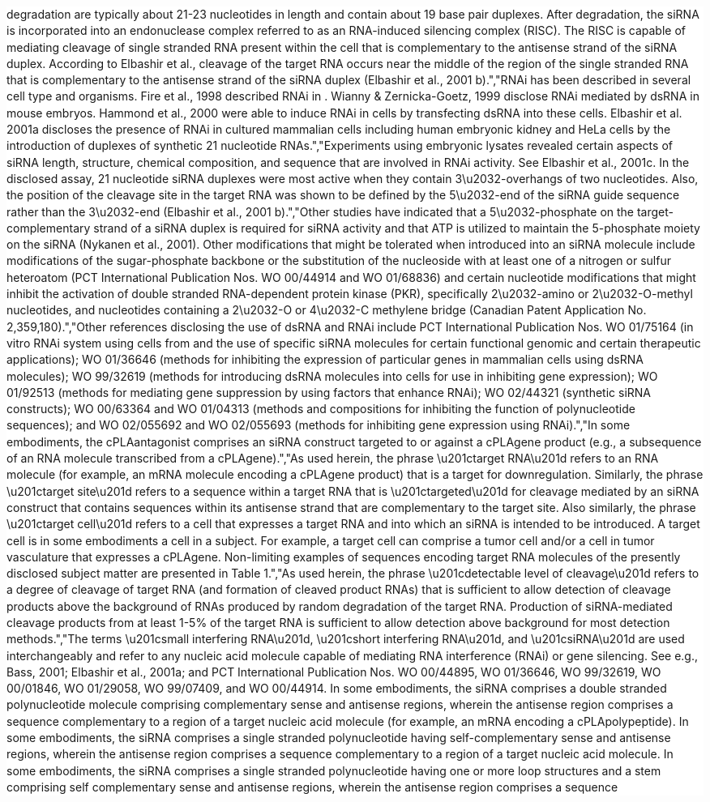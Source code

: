 degradation are typically about 21-23 nucleotides in length and contain about 19 base pair duplexes. After degradation, the siRNA is incorporated into an endonuclease complex referred to as an RNA-induced silencing complex (RISC). The RISC is capable of mediating cleavage of single stranded RNA present within the cell that is complementary to the antisense strand of the siRNA duplex. According to Elbashir et al., cleavage of the target RNA occurs near the middle of the region of the single stranded RNA that is complementary to the antisense strand of the siRNA duplex (Elbashir et al., 2001 b).","RNAi has been described in several cell type and organisms. Fire et al., 1998 described RNAi in . Wianny & Zernicka-Goetz, 1999 disclose RNAi mediated by dsRNA in mouse embryos. Hammond et al., 2000 were able to induce RNAi in cells by transfecting dsRNA into these cells. Elbashir et al. 2001a discloses the presence of RNAi in cultured mammalian cells including human embryonic kidney and HeLa cells by the introduction of duplexes of synthetic 21 nucleotide RNAs.","Experiments using embryonic lysates revealed certain aspects of siRNA length, structure, chemical composition, and sequence that are involved in RNAi activity. See Elbashir et al., 2001c. In the disclosed assay, 21 nucleotide siRNA duplexes were most active when they contain 3\u2032-overhangs of two nucleotides. Also, the position of the cleavage site in the target RNA was shown to be defined by the 5\u2032-end of the siRNA guide sequence rather than the 3\u2032-end (Elbashir et al., 2001 b).","Other studies have indicated that a 5\u2032-phosphate on the target-complementary strand of a siRNA duplex is required for siRNA activity and that ATP is utilized to maintain the 5-phosphate moiety on the siRNA (Nykanen et al., 2001). Other modifications that might be tolerated when introduced into an siRNA molecule include modifications of the sugar-phosphate backbone or the substitution of the nucleoside with at least one of a nitrogen or sulfur heteroatom (PCT International Publication Nos. WO 00\/44914 and WO 01\/68836) and certain nucleotide modifications that might inhibit the activation of double stranded RNA-dependent protein kinase (PKR), specifically 2\u2032-amino or 2\u2032-O-methyl nucleotides, and nucleotides containing a 2\u2032-O or 4\u2032-C methylene bridge (Canadian Patent Application No. 2,359,180).","Other references disclosing the use of dsRNA and RNAi include PCT International Publication Nos. WO 01\/75164 (in vitro RNAi system using cells from and the use of specific siRNA molecules for certain functional genomic and certain therapeutic applications); WO 01\/36646 (methods for inhibiting the expression of particular genes in mammalian cells using dsRNA molecules); WO 99\/32619 (methods for introducing dsRNA molecules into cells for use in inhibiting gene expression); WO 01\/92513 (methods for mediating gene suppression by using factors that enhance RNAi); WO 02\/44321 (synthetic siRNA constructs); WO 00\/63364 and WO 01\/04313 (methods and compositions for inhibiting the function of polynucleotide sequences); and WO 02\/055692 and WO 02\/055693 (methods for inhibiting gene expression using RNAi).","In some embodiments, the cPLAantagonist comprises an siRNA construct targeted to or against a cPLAgene product (e.g., a subsequence of an RNA molecule transcribed from a cPLAgene).","As used herein, the phrase \u201ctarget RNA\u201d refers to an RNA molecule (for example, an mRNA molecule encoding a cPLAgene product) that is a target for downregulation. Similarly, the phrase \u201ctarget site\u201d refers to a sequence within a target RNA that is \u201ctargeted\u201d for cleavage mediated by an siRNA construct that contains sequences within its antisense strand that are complementary to the target site. Also similarly, the phrase \u201ctarget cell\u201d refers to a cell that expresses a target RNA and into which an siRNA is intended to be introduced. A target cell is in some embodiments a cell in a subject. For example, a target cell can comprise a tumor cell and\/or a cell in tumor vasculature that expresses a cPLAgene. Non-limiting examples of sequences encoding target RNA molecules of the presently disclosed subject matter are presented in Table 1.","As used herein, the phrase \u201cdetectable level of cleavage\u201d refers to a degree of cleavage of target RNA (and formation of cleaved product RNAs) that is sufficient to allow detection of cleavage products above the background of RNAs produced by random degradation of the target RNA. Production of siRNA-mediated cleavage products from at least 1-5% of the target RNA is sufficient to allow detection above background for most detection methods.","The terms \u201csmall interfering RNA\u201d, \u201cshort interfering RNA\u201d, and \u201csiRNA\u201d are used interchangeably and refer to any nucleic acid molecule capable of mediating RNA interference (RNAi) or gene silencing. See e.g., Bass, 2001; Elbashir et al., 2001a; and PCT International Publication Nos. WO 00\/44895, WO 01\/36646, WO 99\/32619, WO 00\/01846, WO 01\/29058, WO 99\/07409, and WO 00\/44914. In some embodiments, the siRNA comprises a double stranded polynucleotide molecule comprising complementary sense and antisense regions, wherein the antisense region comprises a sequence complementary to a region of a target nucleic acid molecule (for example, an mRNA encoding a cPLApolypeptide). In some embodiments, the siRNA comprises a single stranded polynucleotide having self-complementary sense and antisense regions, wherein the antisense region comprises a sequence complementary to a region of a target nucleic acid molecule. In some embodiments, the siRNA comprises a single stranded polynucleotide having one or more loop structures and a stem comprising self complementary sense and antisense regions, wherein the antisense region comprises a sequence